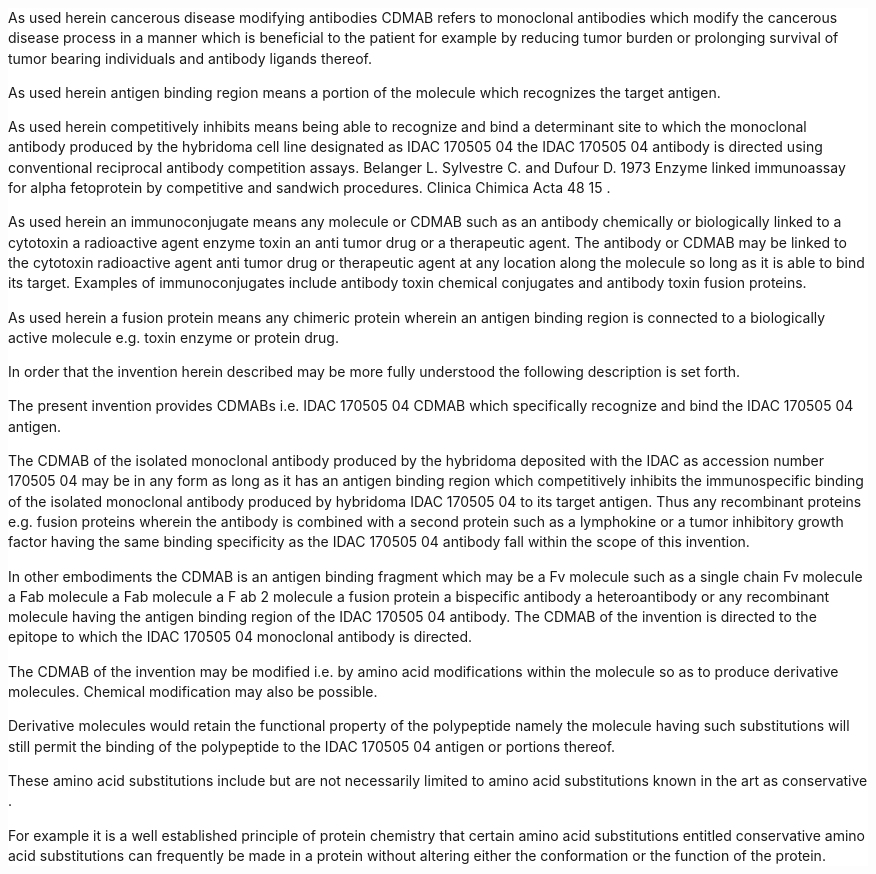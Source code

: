 As used herein cancerous disease modifying antibodies CDMAB refers to monoclonal antibodies which modify the cancerous disease process in a manner which is beneficial to the patient for example by reducing tumor burden or prolonging survival of tumor bearing individuals and antibody ligands thereof.

As used herein antigen binding region means a portion of the molecule which recognizes the target antigen.

As used herein competitively inhibits means being able to recognize and bind a determinant site to which the monoclonal antibody produced by the hybridoma cell line designated as IDAC 170505 04 the IDAC 170505 04 antibody is directed using conventional reciprocal antibody competition assays. Belanger L. Sylvestre C. and Dufour D. 1973 Enzyme linked immunoassay for alpha fetoprotein by competitive and sandwich procedures. Clinica Chimica Acta 48 15 .

As used herein an immunoconjugate means any molecule or CDMAB such as an antibody chemically or biologically linked to a cytotoxin a radioactive agent enzyme toxin an anti tumor drug or a therapeutic agent. The antibody or CDMAB may be linked to the cytotoxin radioactive agent anti tumor drug or therapeutic agent at any location along the molecule so long as it is able to bind its target. Examples of immunoconjugates include antibody toxin chemical conjugates and antibody toxin fusion proteins.

As used herein a fusion protein means any chimeric protein wherein an antigen binding region is connected to a biologically active molecule e.g. toxin enzyme or protein drug.

In order that the invention herein described may be more fully understood the following description is set forth.

The present invention provides CDMABs i.e. IDAC 170505 04 CDMAB which specifically recognize and bind the IDAC 170505 04 antigen.

The CDMAB of the isolated monoclonal antibody produced by the hybridoma deposited with the IDAC as accession number 170505 04 may be in any form as long as it has an antigen binding region which competitively inhibits the immunospecific binding of the isolated monoclonal antibody produced by hybridoma IDAC 170505 04 to its target antigen. Thus any recombinant proteins e.g. fusion proteins wherein the antibody is combined with a second protein such as a lymphokine or a tumor inhibitory growth factor having the same binding specificity as the IDAC 170505 04 antibody fall within the scope of this invention.

In other embodiments the CDMAB is an antigen binding fragment which may be a Fv molecule such as a single chain Fv molecule a Fab molecule a Fab molecule a F ab 2 molecule a fusion protein a bispecific antibody a heteroantibody or any recombinant molecule having the antigen binding region of the IDAC 170505 04 antibody. The CDMAB of the invention is directed to the epitope to which the IDAC 170505 04 monoclonal antibody is directed.

The CDMAB of the invention may be modified i.e. by amino acid modifications within the molecule so as to produce derivative molecules. Chemical modification may also be possible.

Derivative molecules would retain the functional property of the polypeptide namely the molecule having such substitutions will still permit the binding of the polypeptide to the IDAC 170505 04 antigen or portions thereof.

These amino acid substitutions include but are not necessarily limited to amino acid substitutions known in the art as conservative .

For example it is a well established principle of protein chemistry that certain amino acid substitutions entitled conservative amino acid substitutions can frequently be made in a protein without altering either the conformation or the function of the protein.
